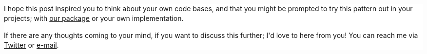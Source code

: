 

I hope this post inspired you to think about your own code bases, 
and that you might be prompted to try this pattern out in your projects;
with [our package](*https://github.com/spatie/data-transfer-object) or your own implementation.

If there are any thoughts coming to your mind, 
if you want to discuss this further; I'd love to here from you!
You can reach me via [Twitter](*https://twitter.com/brendt_gd) or [e-mail](mailto:brendt@stitcher.io). 
